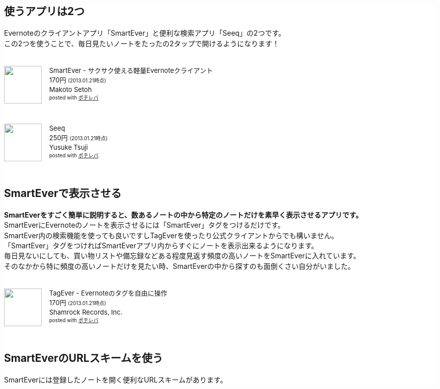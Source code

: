 <h2>使うアプリは2つ</h2>
<p>Evernoteのクライアントアプリ「SmartEver」と便利な検索アプリ「Seeq」の2つです。<br />
この2つを使うことで、毎日見たいノートをたったの2タップで開けるようになります！</p>
<div class="pochireba" style="text-align:left;font-size:small;padding:20px 0;/zoom: 1;overflow: hidden;"><span class="removed_link" title="click.linksynergy.com/fs-bin/click?id=d2yYUp776R4&amp;subid=&amp;offerid=94348.1&amp;type=3&amp;tmpid=3910&amp;RD_PARM1=https%253A%252F%252Fitunes.apple.com%252Fjp%252Fapp%252Fsmartever-sakusaku-shieru%252Fid493990103%253Fmt%253D8%2526uo%253D4"><img src="http://a1946.phobos.apple.com/us/r1000/062/Purple/v4/03/e5/86/03e5863b-78e4-fab1-d7c6-9adb6d9ca301/mza_5251020485347599819.png" width="75" height="75" style="float:left;margin:0 15px 0 0;" class="pochi_img" ></span>
<div class="pochi_info" style="text-align:left;/zoom: 1;overflow: hidden;">
<div class="pochi_name"><span class="removed_link" title="click.linksynergy.com/fs-bin/click?id=d2yYUp776R4&amp;subid=&amp;offerid=94348.1&amp;type=3&amp;tmpid=3910&amp;RD_PARM1=https%253A%252F%252Fitunes.apple.com%252Fjp%252Fapp%252Fsmartever-sakusaku-shieru%252Fid493990103%253Fmt%253D8%2526uo%253D4">SmartEver - サクサク使える軽量Evernoteクライアント</span></div>
<div class="pochi_price" style="display:inline;">170円</div>
<div class="pochi_time" style="font-size:x-small;display:inline;">(2013.01.21時点)</div>
<div class="pochi_seller"><span class="removed_link" title="click.linksynergy.com/fs-bin/click?id=d2yYUp776R4&amp;subid=&amp;offerid=94348.1&amp;type=3&amp;tmpid=3910&amp;RD_PARM1=https%253A%252F%252Fitunes.apple.com%252Fjp%252Fartist%252Fmakoto-setoh%252Fid297356141%253Fuo%253D4">Makoto Setoh</span></div>
<div class="pochi_post" style="font-size:x-small;">posted with <a href="https://pochireba.com">ポチレバ</a></div>
</div>
<div class="pochireba-footer" style="clear: left"></div>
</div>
<div class="pochireba" style="text-align:left;font-size:small;padding:20px 0;/zoom: 1;overflow: hidden;"><span class="removed_link" title="click.linksynergy.com/fs-bin/click?id=d2yYUp776R4&amp;subid=&amp;offerid=94348.1&amp;type=3&amp;tmpid=3910&amp;RD_PARM1=https%253A%252F%252Fitunes.apple.com%252Fjp%252Fapp%252Fseeq%252Fid555289253%253Fmt%253D8%2526uo%253D4"><img src="http://a134.phobos.apple.com/us/r1000/061/Purple/v4/68/52/ac/6852ac7f-1eb8-3515-1a7c-7ea00c584682/mzl.oqlpbwcj.png" width="75" height="75" style="float:left;margin:0 15px 0 0;" class="pochi_img" ></span>
<div class="pochi_info" style="text-align:left;/zoom: 1;overflow: hidden;">
<div class="pochi_name"><span class="removed_link" title="click.linksynergy.com/fs-bin/click?id=d2yYUp776R4&amp;subid=&amp;offerid=94348.1&amp;type=3&amp;tmpid=3910&amp;RD_PARM1=https%253A%252F%252Fitunes.apple.com%252Fjp%252Fapp%252Fseeq%252Fid555289253%253Fmt%253D8%2526uo%253D4">Seeq</span></div>
<div class="pochi_price" style="display:inline;">250円</div>
<div class="pochi_time" style="font-size:x-small;display:inline;">(2013.01.21時点)</div>
<div class="pochi_seller"><span class="removed_link" title="click.linksynergy.com/fs-bin/click?id=d2yYUp776R4&amp;subid=&amp;offerid=94348.1&amp;type=3&amp;tmpid=3910&amp;RD_PARM1=https%253A%252F%252Fitunes.apple.com%252Fjp%252Fartist%252Fyusuke-tsuji%252Fid406318338%253Fuo%253D4">Yusuke Tsuji</span></div>
<div class="pochi_post" style="font-size:x-small;">posted with <a href="https://pochireba.com">ポチレバ</a></div>
</div>
<div class="pochireba-footer" style="clear: left"></div>
</div>
<h2>SmartEverで表示させる</h2>
<p><strong>SmartEverをすごく簡単に説明すると、数あるノートの中から特定のノートだけを素早く表示させるアプリです。</strong><br />
SmartEverにEvernoteのノートを表示させるには「SmartEver」タグをつけるだけです。<br />
SmartEver内の検索機能を使っても良いですしTagEverを使ったり公式クライアントからでも構いません。<br />
「SmartEver」タグをつければSmartEverアプリ内からすぐにノートを表示出来るようになります。<br />
毎日見ないにしても、買い物リストや備忘録などある程度見返す頻度の高いノートをSmartEverに入れています。<br />
そのなかから特に頻度の高いノートだけを見たい時、SmartEverの中から探すのも面倒くさい自分がいました。</p>
<div class="pochireba" style="text-align:left;font-size:small;padding:20px 0;/zoom: 1;overflow: hidden;"><span class="removed_link" title="click.linksynergy.com/fs-bin/click?id=d2yYUp776R4&amp;subid=&amp;offerid=94348.1&amp;type=3&amp;tmpid=3910&amp;RD_PARM1=https%253A%252F%252Fitunes.apple.com%252Fjp%252Fapp%252Ftagever-evernotenotaguwo-zi%252Fid543751156%253Fmt%253D8%2526uo%253D4"><img src="http://a1657.phobos.apple.com/us/r1000/084/Purple/v4/ac/4a/5b/ac4a5b51-86c0-0046-8862-c6343e9ee6da/mzl.ycgxxitg.png" width="75" height="75" style="float:left;margin:0 15px 0 0;" class="pochi_img" ></span>
<div class="pochi_info" style="text-align:left;/zoom: 1;overflow: hidden;">
<div class="pochi_name"><span class="removed_link" title="click.linksynergy.com/fs-bin/click?id=d2yYUp776R4&amp;subid=&amp;offerid=94348.1&amp;type=3&amp;tmpid=3910&amp;RD_PARM1=https%253A%252F%252Fitunes.apple.com%252Fjp%252Fapp%252Ftagever-evernotenotaguwo-zi%252Fid543751156%253Fmt%253D8%2526uo%253D4">TagEver - Evernoteのタグを自由に操作</span></div>
<div class="pochi_price" style="display:inline;">170円</div>
<div class="pochi_time" style="font-size:x-small;display:inline;">(2013.01.21時点)</div>
<div class="pochi_seller"><span class="removed_link" title="click.linksynergy.com/fs-bin/click?id=d2yYUp776R4&amp;subid=&amp;offerid=94348.1&amp;type=3&amp;tmpid=3910&amp;RD_PARM1=https%253A%252F%252Fitunes.apple.com%252Fjp%252Fartist%252Fshamrock-records-inc.%252Fid443431466%253Fuo%253D4">Shamrock Records, Inc.</span></div>
<div class="pochi_post" style="font-size:x-small;">posted with <a href="https://pochireba.com">ポチレバ</a></div>
</div>
<div class="pochireba-footer" style="clear: left"></div>
</div>
<h2>SmartEverのURLスキームを使う</h2>
<p>SmartEverには登録したノートを開く便利なURLスキームがあります。<br />
